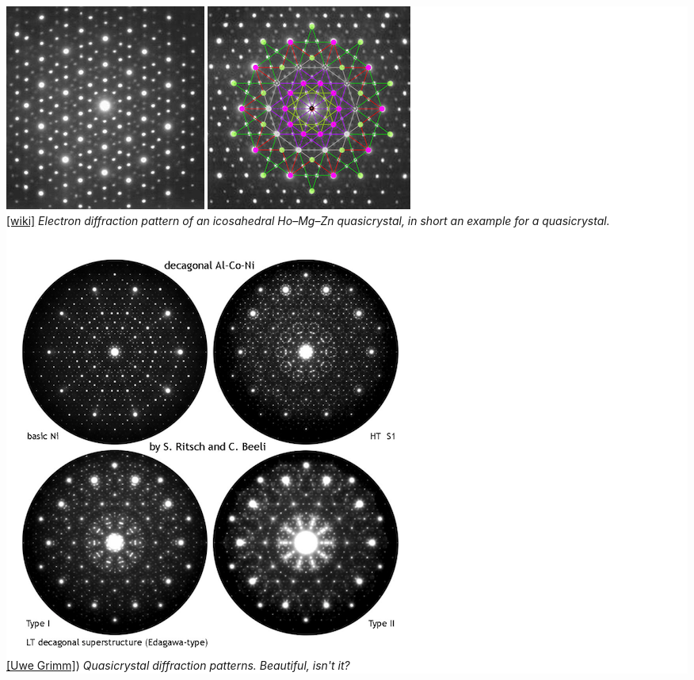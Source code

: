 ![penrose_08](img/05/penrose_08.png) ![penrose_09](img/05/penrose_09.png)  
[[wiki]](https://en.wikipedia.org/wiki/Quasicrystal) *Electron diffraction pattern of an icosahedral Ho–Mg–Zn quasicrystal, in short an example for a quasicrystal.*

![penrose_10](img/05/penrose_10.png)  
[[Uwe Grimm]](http://mcs.open.ac.uk/ugg2/quasi.shtml)) *Quasicrystal diffraction patterns. Beautiful, isn't it?*
